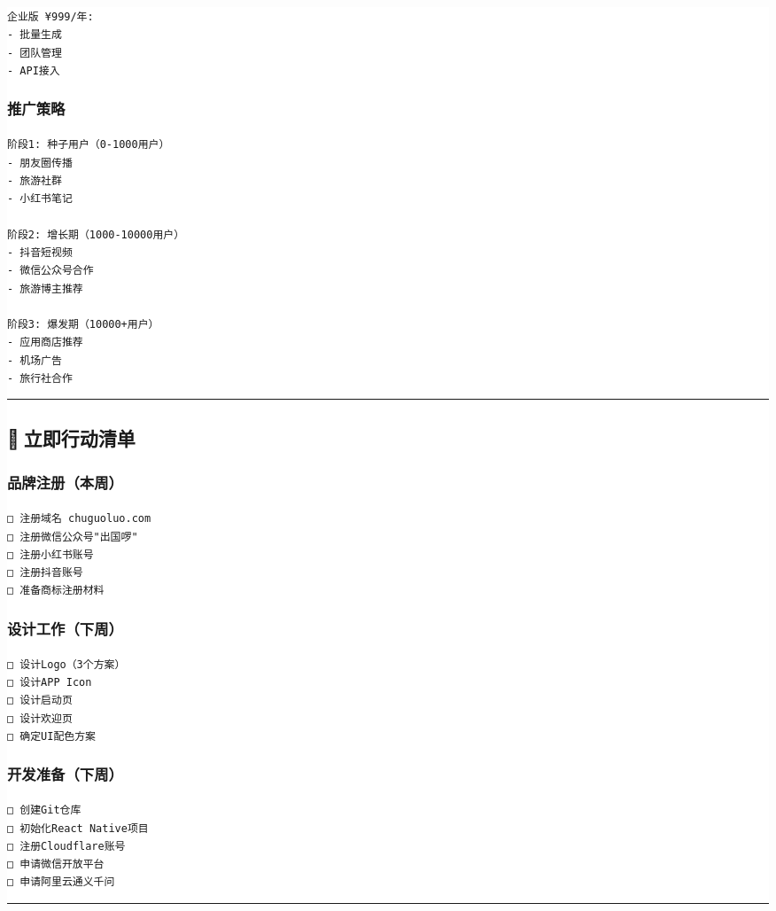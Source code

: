 ```
企业版 ¥999/年:
- 批量生成
- 团队管理
- API接入
```

### 推广策略

```
阶段1: 种子用户（0-1000用户）
- 朋友圈传播
- 旅游社群
- 小红书笔记

阶段2: 增长期（1000-10000用户）
- 抖音短视频
- 微信公众号合作
- 旅游博主推荐

阶段3: 爆发期（10000+用户）
- 应用商店推荐
- 机场广告
- 旅行社合作
```

---

## 🚀 立即行动清单

### 品牌注册（本周）

```
□ 注册域名 chuguoluo.com
□ 注册微信公众号"出国啰"
□ 注册小红书账号
□ 注册抖音账号
□ 准备商标注册材料
```

### 设计工作（下周）

```
□ 设计Logo（3个方案）
□ 设计APP Icon
□ 设计启动页
□ 设计欢迎页
□ 确定UI配色方案
```

### 开发准备（下周）

```
□ 创建Git仓库
□ 初始化React Native项目
□ 注册Cloudflare账号
□ 申请微信开放平台
□ 申请阿里云通义千问
```

---